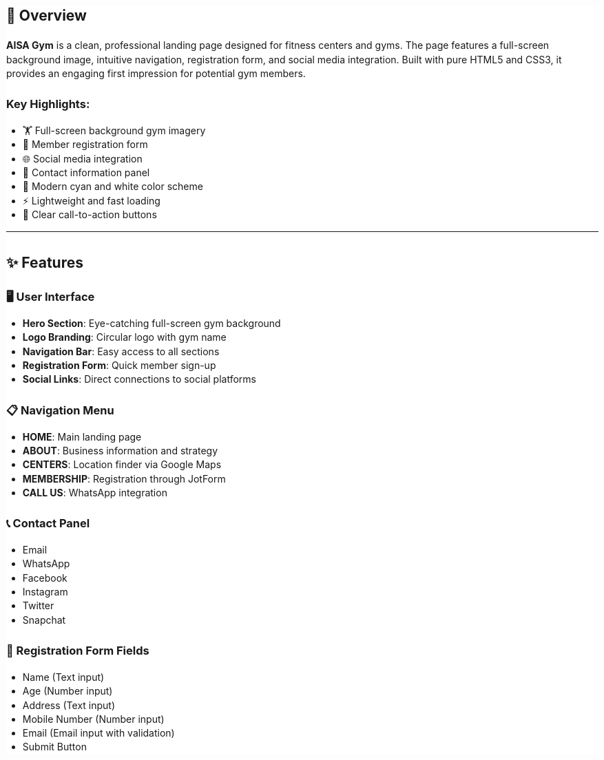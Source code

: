 
## 🎯 Overview

**AISA Gym** is a clean, professional landing page designed for fitness centers and gyms. The page features a full-screen background image, intuitive navigation, registration form, and social media integration. Built with pure HTML5 and CSS3, it provides an engaging first impression for potential gym members.

### Key Highlights:
- 🏋️ Full-screen background gym imagery
- 📝 Member registration form
- 🌐 Social media integration
- 📱 Contact information panel
- 🎨 Modern cyan and white color scheme
- ⚡ Lightweight and fast loading
- 🎯 Clear call-to-action buttons

---

## ✨ Features

### 🖥️ User Interface
- **Hero Section**: Eye-catching full-screen gym background
- **Logo Branding**: Circular logo with gym name
- **Navigation Bar**: Easy access to all sections
- **Registration Form**: Quick member sign-up
- **Social Links**: Direct connections to social platforms

### 📋 Navigation Menu
- **HOME**: Main landing page
- **ABOUT**: Business information and strategy
- **CENTERS**: Location finder via Google Maps
- **MEMBERSHIP**: Registration through JotForm
- **CALL US**: WhatsApp integration

### 📞 Contact Panel
- Email
- WhatsApp
- Facebook
- Instagram
- Twitter
- Snapchat

### 📝 Registration Form Fields
- Name (Text input)
- Age (Number input)
- Address (Text input)
- Mobile Number (Number input)
- Email (Email input with validation)
- Submit Button

